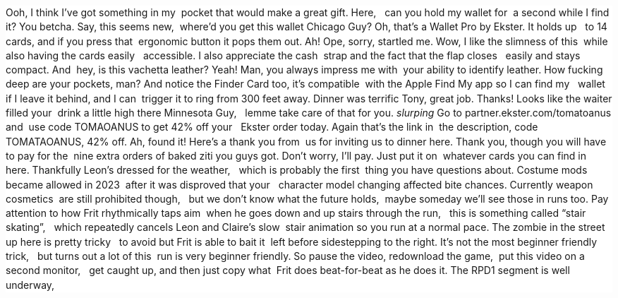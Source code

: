 Ooh, I think I’ve got something in my 
pocket that would make a great gift. Here,  
can you hold my wallet for 
a second while I find it?
You betcha. Say, this seems new, 
where’d you get this wallet Chicago Guy?
Oh, that’s a Wallet Pro by Ekster. It holds up  
to 14 cards, and if you press that 
ergonomic button it pops them out.
Ah! Ope, sorry, startled me.
Wow, I like the slimness of this 
while also having the cards easily  
accessible. I also appreciate the cash 
strap and the fact that the flap closes  
easily and stays compact. And 
hey, is this vachetta leather?
Yeah! Man, you always impress me with 
your ability to identify leather.
How fucking deep are your pockets, man?
And notice the Finder Card too, it’s compatible 
with the Apple Find My app so I can find my  
wallet if I leave it behind, and I can 
trigger it to ring from 300 feet away.
Dinner was terrific Tony, great job.
Thanks! Looks like the waiter filled your 
drink a little high there Minnesota Guy,  
lemme take care of that for you.
*slurping*
Go to partner.ekster.com/tomatoanus and 
use code TOMAOANUS to get 42% off your  
Ekster order today. Again that’s the link in 
the description, code TOMATAOANUS, 42% off.
Ah, found it! Here’s a thank you from 
us for inviting us to dinner here.
Thank you, though you will have to pay for the 
nine extra orders of baked ziti you guys got.
Don’t worry, I’ll pay. Just put it on 
whatever cards you can find in here.
Thankfully Leon’s dressed for the weather,  
which is probably the first 
thing you have questions about.
Costume mods became allowed in 2023 
after it was disproved that your  
character model changing affected bite chances.
Currently weapon cosmetics 
are still prohibited though,  
but we don’t know what the future holds, 
maybe someday we’ll see those in runs too.
Pay attention to how Frit rhythmically taps aim 
when he goes down and up stairs through the run,  
this is something called “stair skating”,  
which repeatedly cancels Leon and Claire’s slow 
stair animation so you run at a normal pace.
The zombie in the street up here is pretty tricky  
to avoid but Frit is able to bait it 
left before sidestepping to the right.
It’s not the most beginner friendly trick,  
but turns out a lot of this 
run is very beginner friendly.
So pause the video, redownload the game, 
put this video on a second monitor,  
get caught up, and then just copy what 
Frit does beat-for-beat as he does it.
The RPD1 segment is well underway, 